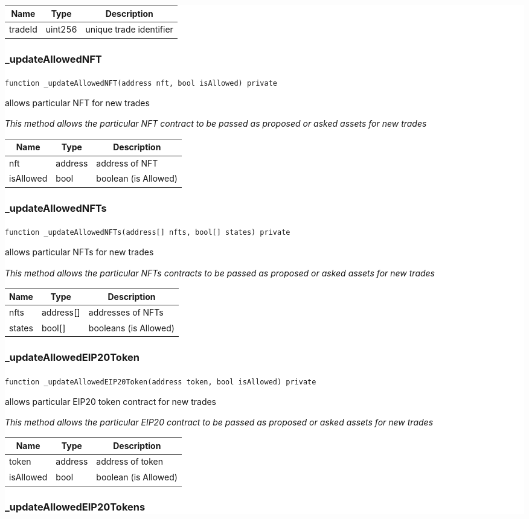| Name | Type | Description |
| ---- | ---- | ----------- |
| tradeId | uint256 | unique trade identifier |

### _updateAllowedNFT

```solidity
function _updateAllowedNFT(address nft, bool isAllowed) private
```

allows particular NFT for new trades

_This method allows the particular NFT contract to be passed as proposed or asked assets for new trades_

| Name | Type | Description |
| ---- | ---- | ----------- |
| nft | address | address of NFT |
| isAllowed | bool | boolean (is Allowed) |

### _updateAllowedNFTs

```solidity
function _updateAllowedNFTs(address[] nfts, bool[] states) private
```

allows particular NFTs for new trades

_This method allows the particular NFTs contracts to be passed as proposed or asked assets for new trades_

| Name | Type | Description |
| ---- | ---- | ----------- |
| nfts | address[] | addresses of NFTs |
| states | bool[] | booleans (is Allowed) |

### _updateAllowedEIP20Token

```solidity
function _updateAllowedEIP20Token(address token, bool isAllowed) private
```

allows particular EIP20 token contract for new trades

_This method allows the particular EIP20 contract to be passed as proposed or asked assets for new trades_

| Name | Type | Description |
| ---- | ---- | ----------- |
| token | address | address of token |
| isAllowed | bool | boolean (is Allowed) |

### _updateAllowedEIP20Tokens
